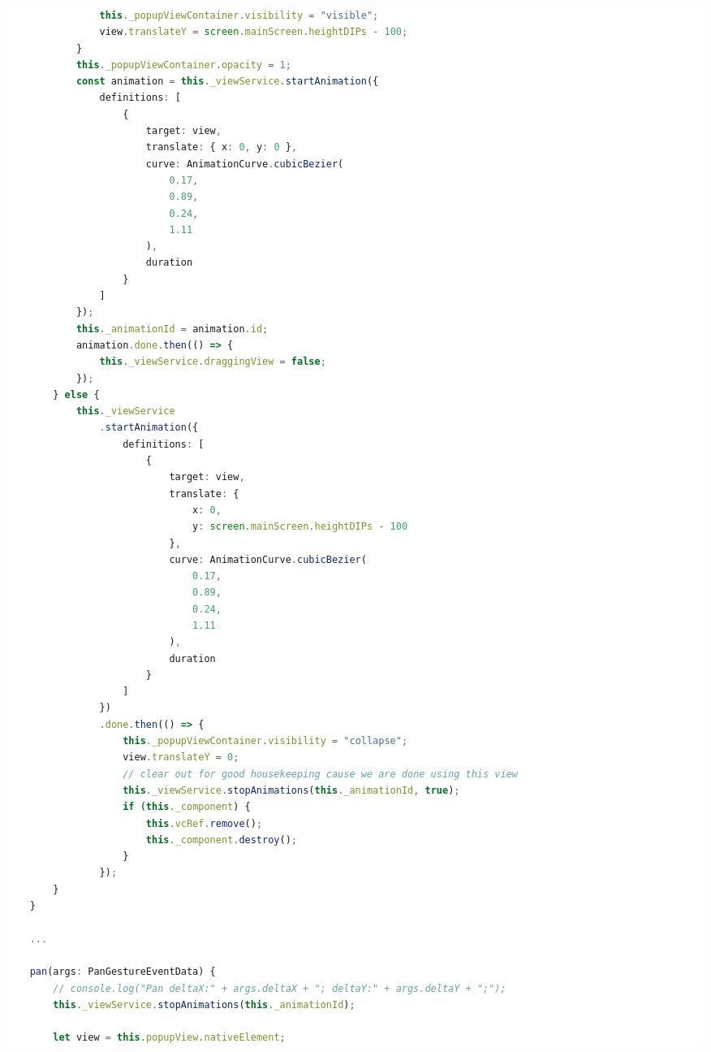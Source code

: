 ```typescript
                this._popupViewContainer.visibility = "visible";
                view.translateY = screen.mainScreen.heightDIPs - 100;
            }
            this._popupViewContainer.opacity = 1;
            const animation = this._viewService.startAnimation({
                definitions: [
                    {
                        target: view,
                        translate: { x: 0, y: 0 },
                        curve: AnimationCurve.cubicBezier(
                            0.17,
                            0.89,
                            0.24,
                            1.11
                        ),
                        duration
                    }
                ]
            });
            this._animationId = animation.id;
            animation.done.then(() => {
                this._viewService.draggingView = false;
            });
        } else {
            this._viewService
                .startAnimation({
                    definitions: [
                        {
                            target: view,
                            translate: {
                                x: 0,
                                y: screen.mainScreen.heightDIPs - 100
                            },
                            curve: AnimationCurve.cubicBezier(
                                0.17,
                                0.89,
                                0.24,
                                1.11
                            ),
                            duration
                        }
                    ]
                })
                .done.then(() => {
                    this._popupViewContainer.visibility = "collapse";
                    view.translateY = 0;
                    // clear out for good housekeeping cause we are done using this view
                    this._viewService.stopAnimations(this._animationId, true);
                    if (this._component) {
                        this.vcRef.remove();
                        this._component.destroy();
                    }
                });
        }
    }

    ...

    pan(args: PanGestureEventData) {
        // console.log("Pan deltaX:" + args.deltaX + "; deltaY:" + args.deltaY + ";");
        this._viewService.stopAnimations(this._animationId);

        let view = this.popupView.nativeElement;
```